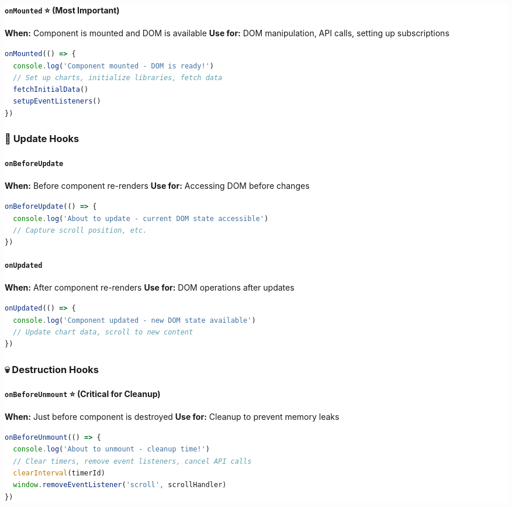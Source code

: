 #### `onMounted` ⭐ (Most Important)

**When:** Component is mounted and DOM is available
**Use for:** DOM manipulation, API calls, setting up subscriptions

```javascript
onMounted(() => {
  console.log('Component mounted - DOM is ready!')
  // Set up charts, initialize libraries, fetch data
  fetchInitialData()
  setupEventListeners()
})
```

### 🔄 **Update Hooks**

#### `onBeforeUpdate`

**When:** Before component re-renders
**Use for:** Accessing DOM before changes

```javascript
onBeforeUpdate(() => {
  console.log('About to update - current DOM state accessible')
  // Capture scroll position, etc.
})
```

#### `onUpdated`

**When:** After component re-renders
**Use for:** DOM operations after updates

```javascript
onUpdated(() => {
  console.log('Component updated - new DOM state available')
  // Update chart data, scroll to new content
})
```

### 💀 **Destruction Hooks**

#### `onBeforeUnmount` ⭐ (Critical for Cleanup)

**When:** Just before component is destroyed
**Use for:** Cleanup to prevent memory leaks

```javascript
onBeforeUnmount(() => {
  console.log('About to unmount - cleanup time!')
  // Clear timers, remove event listeners, cancel API calls
  clearInterval(timerId)
  window.removeEventListener('scroll', scrollHandler)
})
```
